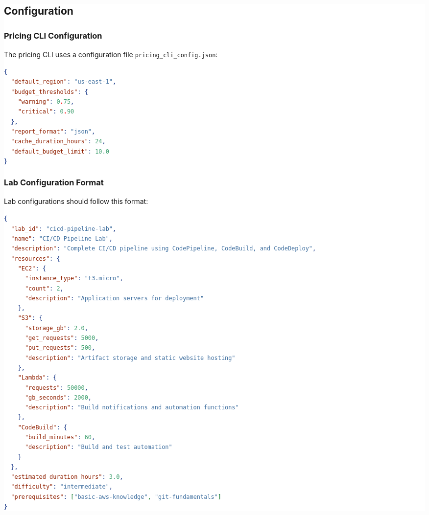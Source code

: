 
## Configuration

### Pricing CLI Configuration
The pricing CLI uses a configuration file `pricing_cli_config.json`:

```json
{
  "default_region": "us-east-1",
  "budget_thresholds": {
    "warning": 0.75,
    "critical": 0.90
  },
  "report_format": "json",
  "cache_duration_hours": 24,
  "default_budget_limit": 10.0
}
```

### Lab Configuration Format
Lab configurations should follow this format:

```json
{
  "lab_id": "cicd-pipeline-lab",
  "name": "CI/CD Pipeline Lab",
  "description": "Complete CI/CD pipeline using CodePipeline, CodeBuild, and CodeDeploy",
  "resources": {
    "EC2": {
      "instance_type": "t3.micro",
      "count": 2,
      "description": "Application servers for deployment"
    },
    "S3": {
      "storage_gb": 2.0,
      "get_requests": 5000,
      "put_requests": 500,
      "description": "Artifact storage and static website hosting"
    },
    "Lambda": {
      "requests": 50000,
      "gb_seconds": 2000,
      "description": "Build notifications and automation functions"
    },
    "CodeBuild": {
      "build_minutes": 60,
      "description": "Build and test automation"
    }
  },
  "estimated_duration_hours": 3.0,
  "difficulty": "intermediate",
  "prerequisites": ["basic-aws-knowledge", "git-fundamentals"]
}
```
